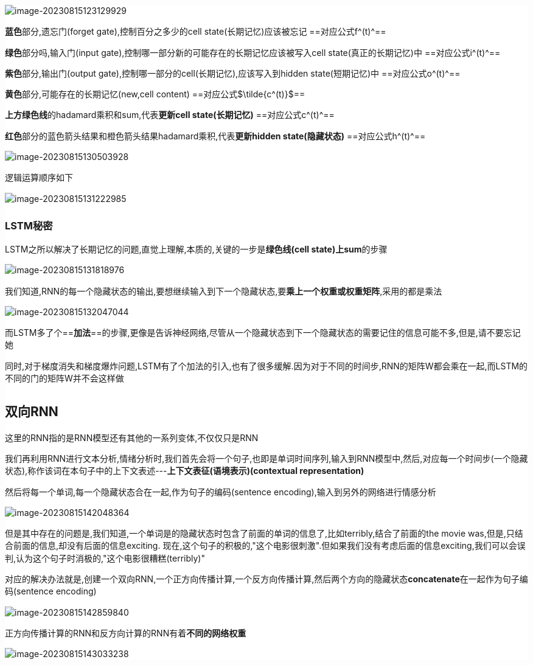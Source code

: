 ![image-20230815123129929](https://spasmodic.oss-cn-hangzhou.aliyuncs.com/image-20230815123129929.png)

**蓝色**部分,遗忘门(forget gate),控制百分之多少的cell state(长期记忆)应该被忘记     ==对应公式f^(t)^==

**绿色**部分吗,输入门(input gate),控制哪一部分新的可能存在的长期记忆应该被写入cell state(真正的长期记忆)中   ==对应公式i^(t)^==

**紫色**部分,输出门(output gate),控制哪一部分的cell(长期记忆),应该写入到hidden state(短期记忆)中    ==对应公式o^(t)^==

**黄色**部分,可能存在的长期记忆(new,cell content)     ==对应公式$\tilde{c^(t)}$==

**上方绿色线**的hadamard乘积和sum,代表**更新cell state(长期记忆)**     ==对应公式c^(t)^==

**红色**部分的蓝色箭头结果和橙色箭头结果hadamard乘积,代表**更新hidden state(隐藏状态)**     ==对应公式h^(t)^==

![image-20230815130503928](https://spasmodic.oss-cn-hangzhou.aliyuncs.com/image-20230815130503928.png)

逻辑运算顺序如下

![image-20230815131222985](https://spasmodic.oss-cn-hangzhou.aliyuncs.com/image-20230815131222985.png)

### LSTM秘密

LSTM之所以解决了长期记忆的问题,直觉上理解,本质的,关键的一步是**绿色线(cell state)**上**sum**的步骤

![image-20230815131818976](https://spasmodic.oss-cn-hangzhou.aliyuncs.com/image-20230815131818976.png)

我们知道,RNN的每一个隐藏状态的输出,要想继续输入到下一个隐藏状态,要**乘上一个权重或权重矩阵**,采用的都是乘法

![image-20230815132047044](https://spasmodic.oss-cn-hangzhou.aliyuncs.com/image-20230815132047044.png)

而LSTM多了个==**加法**==的步骤,更像是告诉神经网络,尽管从一个隐藏状态到下一个隐藏状态的需要记住的信息可能不多,但是,请不要忘记她

同时,对于梯度消失和梯度爆炸问题,LSTM有了个加法的引入,也有了很多缓解.因为对于不同的时间步,RNN的矩阵W都会乘在一起,而LSTM的不同的门的矩阵W并不会这样做



## 双向RNN

这里的RNN指的是RNN模型还有其他的一系列变体,不仅仅只是RNN

我们再利用RNN进行文本分析,情绪分析时,我们首先会将一个句子,也即是单词时间序列,输入到RNN模型中,然后,对应每一个时间步(一个隐藏状态),称作该词在本句子中的上下文表述---**上下文表征(语境表示)(contextual representation)**

然后将每一个单词,每一个隐藏状态合在一起,作为句子的编码(sentence encoding),输入到另外的网络进行情感分析

![image-20230815142048364](https://spasmodic.oss-cn-hangzhou.aliyuncs.com/image-20230815142048364.png)

但是其中存在的问题是,我们知道,一个单词是的隐藏状态时包含了前面的单词的信息了,比如terribly,结合了前面的the movie was,但是,只结合前面的信息,却没有后面的信息exciting.    现在,这个句子的积极的,"这个电影很刺激".但如果我们没有考虑后面的信息exciting,我们可以会误判,认为这个句子时消极的,"这个电影很糟糕(terribly)"

对应的解决办法就是,创建一个双向RNN,一个正方向传播计算,一个反方向传播计算,然后两个方向的隐藏状态**concatenate**在一起作为句子编码(sentence encoding)

![image-20230815142859840](https://spasmodic.oss-cn-hangzhou.aliyuncs.com/image-20230815142859840.png)

正方向传播计算的RNN和反方向计算的RNN有着**不同的网络权重**

![image-20230815143033238](https://spasmodic.oss-cn-hangzhou.aliyuncs.com/image-20230815143033238.png)
